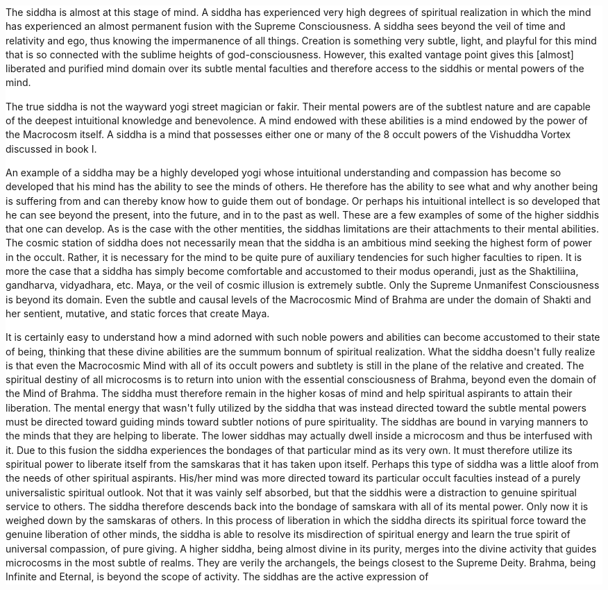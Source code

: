 The siddha is almost at this stage of mind. A siddha has experienced very high
degrees of spiritual realization in which the mind has experienced an almost
permanent fusion with the Supreme Consciousness. A siddha sees beyond the
veil of time and relativity and ego, thus knowing the impermanence of all things.
Creation is something very subtle, light, and playful for this mind that is so
connected with the sublime heights of god-consciousness. However, this exalted
vantage point gives this [almost] liberated and purified mind domain over its
subtle mental faculties and therefore access to the siddhis or mental powers of
the mind.

The true siddha is not the wayward yogi street magician or fakir.
Their mental powers are of the subtlest nature and are capable of the deepest
intuitional knowledge and benevolence. A mind endowed with these abilities is a
mind endowed by the power of the Macrocosm itself.
A siddha is a mind that possesses either one or many of the 8 occult powers of
the Vishuddha Vortex discussed in book I.

An example of a siddha may be a highly developed yogi whose intuitional
understanding and compassion has become so developed that his mind has the
ability to see the minds of others. He therefore has the ability to see what and
why another being is suffering from and can thereby know how to guide them
out of bondage. Or perhaps his intuitional intellect is so developed that he can
see beyond the present, into the future, and in to the past as well. These are a
few examples of some of the higher siddhis that one can develop.
As is the case with the other mentities, the siddhas limitations are their
attachments to their mental abilities. The cosmic station of siddha does not
necessarily mean that the siddha is an ambitious mind seeking the highest form
of power in the occult. Rather, it is necessary for the mind to be quite pure of
auxiliary tendencies for such higher faculties to ripen. It is more the case that a
siddha has simply become comfortable and accustomed to their modus operandi,
just as the Shaktiliina, gandharva, vidyadhara, etc. Maya, or the veil of cosmic
illusion is extremely subtle. Only the Supreme Unmanifest Consciousness is
beyond its domain. Even the subtle and causal levels of the Macrocosmic Mind
of Brahma are under the domain of Shakti and her sentient, mutative, and static
forces that create Maya.

It is certainly easy to understand how a mind adorned with such noble powers
and abilities can become accustomed to their state of being, thinking that these
divine abilities are the summum bonnum of spiritual realization. What the
siddha doesn't fully realize is that even the Macrocosmic Mind with all of its
occult powers and subtlety is still in the plane of the relative and created. The
spiritual destiny of all microcosms is to return into union with the essential
consciousness of Brahma, beyond even the domain of the Mind of Brahma. The
siddha must therefore remain in the higher kosas of mind and help spiritual
aspirants to attain their liberation. The mental energy that wasn't fully utilized
by the siddha that was instead directed toward the subtle mental powers must be
directed toward guiding minds toward subtler notions of pure spirituality.
The siddhas are bound in varying manners to the minds that they are helping to
liberate. The lower siddhas may actually dwell inside a microcosm and thus be
interfused with it. Due to this fusion the siddha experiences the bondages of that
particular mind as its very own. It must therefore utilize its spiritual power to
liberate itself from the samskaras that it has taken upon itself. Perhaps this type
of siddha was a little aloof from the needs of other spiritual aspirants. His/her
mind was more directed toward its particular occult faculties instead of a purely
universalistic spiritual outlook. Not that it was vainly self absorbed, but that the
siddhis were a distraction to genuine spiritual service to others. The siddha
therefore descends back into the bondage of samskara with all of its mental
power. Only now it is weighed down by the samskaras of others. In this process
of liberation in which the siddha directs its spiritual force toward the genuine
liberation of other minds, the siddha is able to resolve its misdirection of spiritual
energy and learn the true spirit of universal compassion, of pure giving.
A higher siddha, being almost divine in its purity, merges into the divine activity
that guides microcosms in the most subtle of realms. They are verily the
archangels, the beings closest to the Supreme Deity. Brahma, being Infinite and
Eternal, is beyond the scope of activity. The siddhas are the active expression of